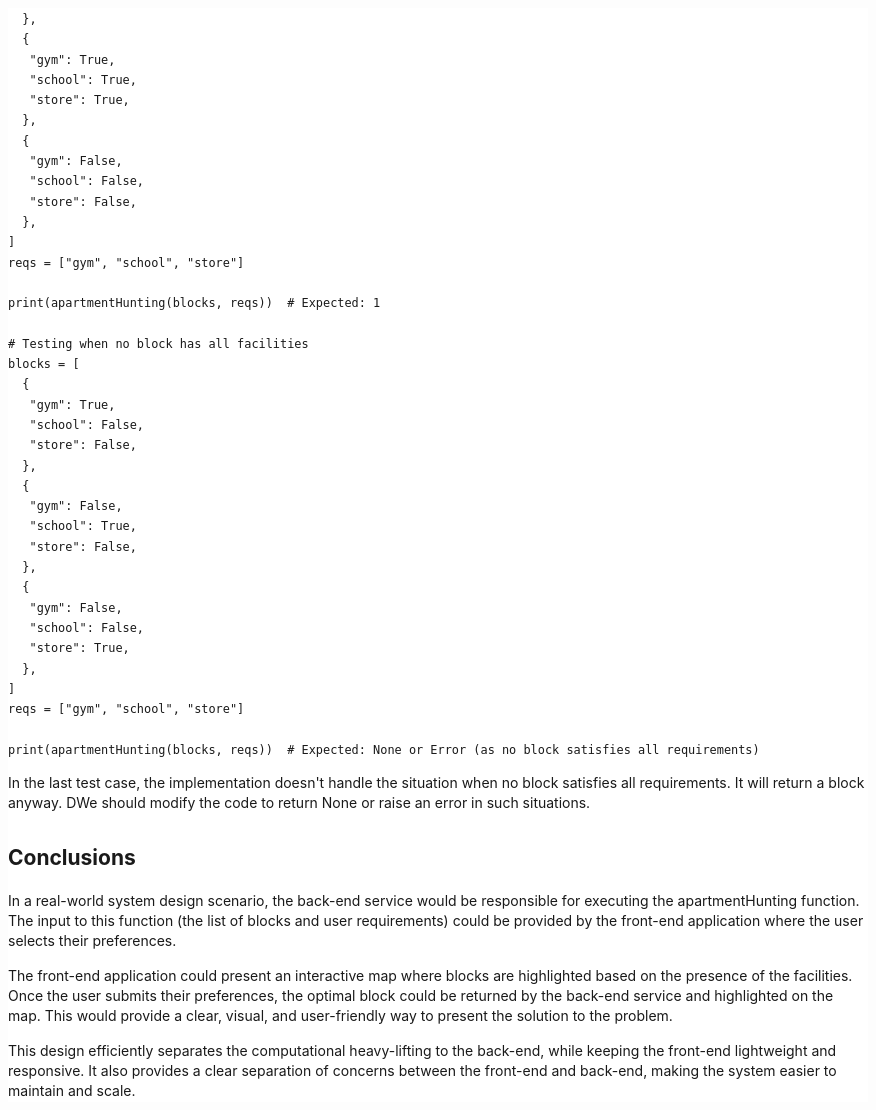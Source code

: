 ```
  },
  {
   "gym": True,
   "school": True,
   "store": True,
  },
  {
   "gym": False,
   "school": False,
   "store": False,
  },
]
reqs = ["gym", "school", "store"]

print(apartmentHunting(blocks, reqs))  # Expected: 1

# Testing when no block has all facilities
blocks = [
  {
   "gym": True,
   "school": False,
   "store": False,
  },
  {
   "gym": False,
   "school": True,
   "store": False,
  },
  {
   "gym": False,
   "school": False,
   "store": True,
  },
]
reqs = ["gym", "school", "store"]

print(apartmentHunting(blocks, reqs))  # Expected: None or Error (as no block satisfies all requirements)
```

In the last test case, the implementation doesn't handle the situation when no block satisfies all requirements. It will return a block anyway. DWe should modify the code to return None or raise an error in such situations.

## Conclusions

In a real-world system design scenario, the back-end service would be responsible for executing the apartmentHunting function. The input to this function (the list of blocks and user requirements) could be provided by the front-end application where the user selects their preferences.

The front-end application could present an interactive map where blocks are highlighted based on the presence of the facilities. Once the user submits their preferences, the optimal block could be returned by the back-end service and highlighted on the map. This would provide a clear, visual, and user-friendly way to present the solution to the problem.

This design efficiently separates the computational heavy-lifting to the back-end, while keeping the front-end lightweight and responsive. It also provides a clear separation of concerns between the front-end and back-end, making the system easier to maintain and scale.
